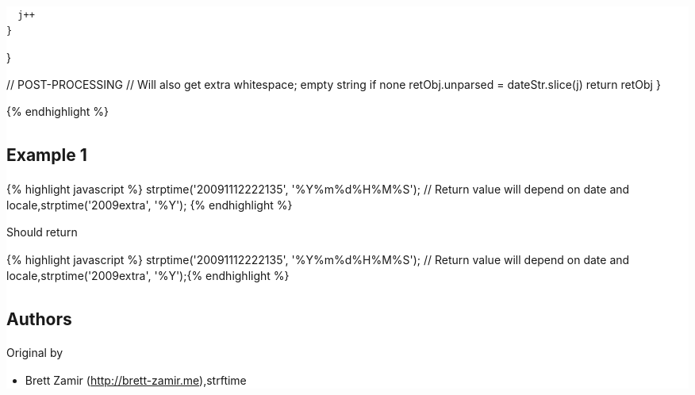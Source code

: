       j++
    }
  }

  // POST-PROCESSING
  // Will also get extra whitespace; empty string if none
  retObj.unparsed = dateStr.slice(j)
  return retObj
}

{% endhighlight %}

## Example 1

{% highlight javascript %}
strptime('20091112222135', '%Y%m%d%H%M%S'); // Return value will depend on date and locale,strptime('2009extra', '%Y');
{% endhighlight %}

Should return

{% highlight javascript %}
strptime('20091112222135', '%Y%m%d%H%M%S'); // Return value will depend on date and locale,strptime('2009extra', '%Y');{% endhighlight %}


## Authors


Original by

- Brett Zamir (http://brett-zamir.me),strftime

